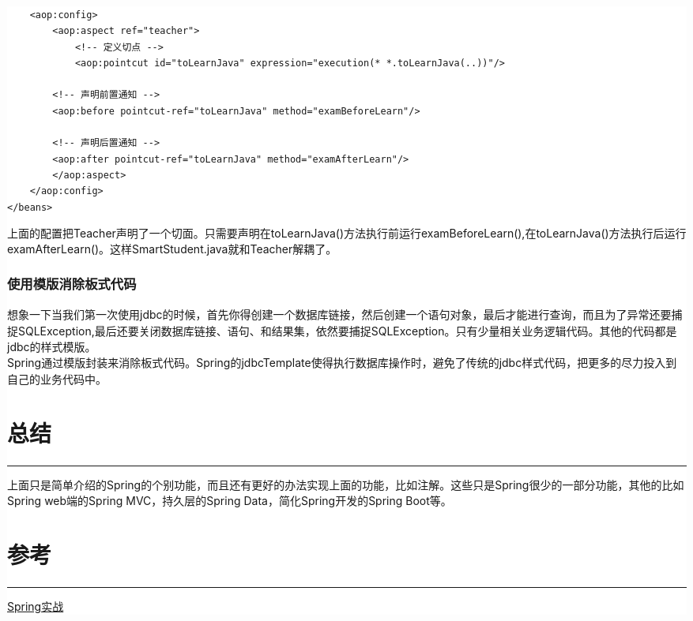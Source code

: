 		<aop:config>
    		<aop:aspect ref="teacher">
				<!-- 定义切点 -->
      			<aop:pointcut id="toLearnJava" expression="execution(* *.toLearnJava(..))"/>	
        
			<!-- 声明前置通知 -->
      		<aop:before pointcut-ref="toLearnJava" method="examBeforeLearn"/>	

			<!-- 声明后置通知 -->
      		<aop:after pointcut-ref="toLearnJava" method="examAfterLearn"/>
    		</aop:aspect>
		</aop:config>
	</beans>

上面的配置把Teacher声明了一个切面。只需要声明在toLearnJava()方法执行前运行examBeforeLearn(),在toLearnJava()方法执行后运行examAfterLearn()。这样SmartStudent.java就和Teacher解耦了。

### 使用模版消除板式代码 ###

想象一下当我们第一次使用jdbc的时候，首先你得创建一个数据库链接，然后创建一个语句对象，最后才能进行查询，而且为了异常还要捕捉SQLException,最后还要关闭数据库链接、语句、和结果集，依然要捕捉SQLException。只有少量相关业务逻辑代码。其他的代码都是jdbc的样式模版。  
Spring通过模版封装来消除板式代码。Spring的jdbcTemplate使得执行数据库操作时，避免了传统的jdbc样式代码，把更多的尽力投入到自己的业务代码中。

# 总结 #
---
上面只是简单介绍的Spring的个别功能，而且还有更好的办法实现上面的功能，比如注解。这些只是Spring很少的一部分功能，其他的比如Spring web端的Spring MVC，持久层的Spring Data，简化Spring开发的Spring Boot等。
	
# 参考 #
---
[Spring实战](https://book.douban.com/subject/26767354/)


